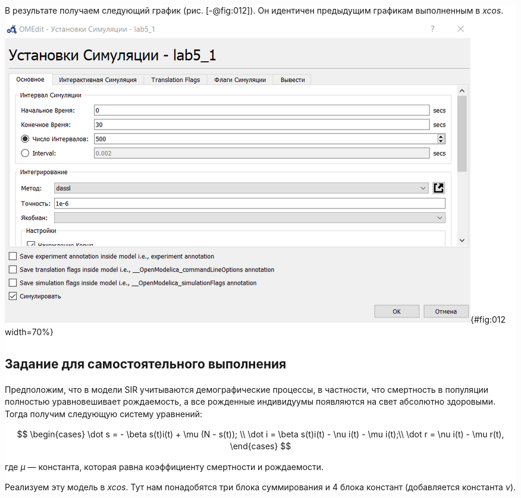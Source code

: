 В результате получаем следующий график (рис. [-@fig:012]). Он идентичен предыдущим графикам выполненным в *xcos*.

![Эпидемический порог модели SIR при $\beta = 1, \nu = 0.3$](image/11.png){#fig:012 width=70%}

## Задание для самостоятельного выполнения

Предположим, что в модели SIR учитываются демографические процессы, в частности, что смертность
в популяции полностью уравновешивает рождаемость, а все рожденные индивидуумы появляются на свет абсолютно здоровыми. Тогда получим следующую систему
уравнений:

$$
\begin{cases}
  \dot s = - \beta s(t)i(t) + \mu (N - s(t)); \\
  \dot i = \beta s(t)i(t) - \nu i(t) - \mu i(t);\\
  \dot r = \nu i(t) - \mu r(t),
\end{cases}
$$

где $\mu$ — константа, которая равна коэффициенту смертности и рождаемости.

Реализуем эту модель в *xcos*. Тут нам понадобятся три блока суммирования и 4 блока констант (добавляется константа $\nu$).
